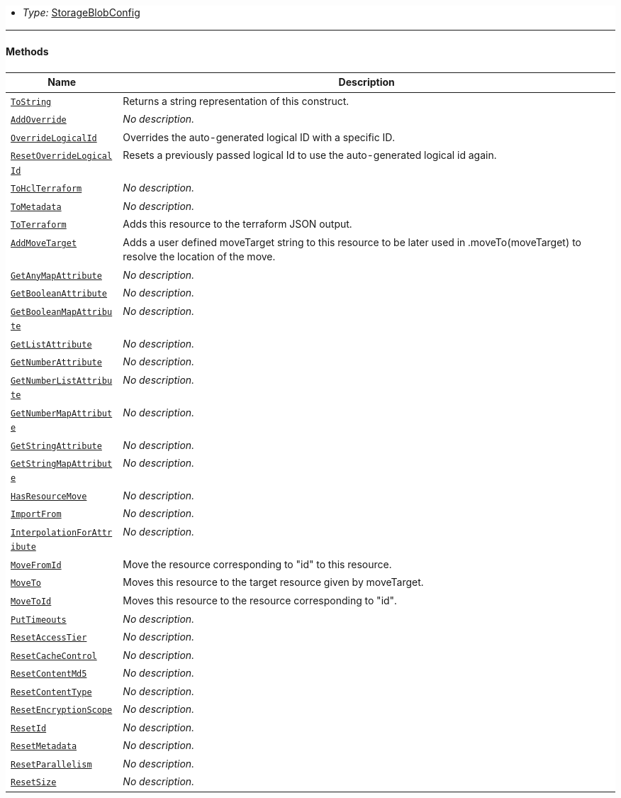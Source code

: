 - *Type:* <a href="#@cdktf/provider-azurerm.storageBlob.StorageBlobConfig">StorageBlobConfig</a>

---

#### Methods <a name="Methods" id="Methods"></a>

| **Name** | **Description** |
| --- | --- |
| <code><a href="#@cdktf/provider-azurerm.storageBlob.StorageBlob.toString">ToString</a></code> | Returns a string representation of this construct. |
| <code><a href="#@cdktf/provider-azurerm.storageBlob.StorageBlob.addOverride">AddOverride</a></code> | *No description.* |
| <code><a href="#@cdktf/provider-azurerm.storageBlob.StorageBlob.overrideLogicalId">OverrideLogicalId</a></code> | Overrides the auto-generated logical ID with a specific ID. |
| <code><a href="#@cdktf/provider-azurerm.storageBlob.StorageBlob.resetOverrideLogicalId">ResetOverrideLogicalId</a></code> | Resets a previously passed logical Id to use the auto-generated logical id again. |
| <code><a href="#@cdktf/provider-azurerm.storageBlob.StorageBlob.toHclTerraform">ToHclTerraform</a></code> | *No description.* |
| <code><a href="#@cdktf/provider-azurerm.storageBlob.StorageBlob.toMetadata">ToMetadata</a></code> | *No description.* |
| <code><a href="#@cdktf/provider-azurerm.storageBlob.StorageBlob.toTerraform">ToTerraform</a></code> | Adds this resource to the terraform JSON output. |
| <code><a href="#@cdktf/provider-azurerm.storageBlob.StorageBlob.addMoveTarget">AddMoveTarget</a></code> | Adds a user defined moveTarget string to this resource to be later used in .moveTo(moveTarget) to resolve the location of the move. |
| <code><a href="#@cdktf/provider-azurerm.storageBlob.StorageBlob.getAnyMapAttribute">GetAnyMapAttribute</a></code> | *No description.* |
| <code><a href="#@cdktf/provider-azurerm.storageBlob.StorageBlob.getBooleanAttribute">GetBooleanAttribute</a></code> | *No description.* |
| <code><a href="#@cdktf/provider-azurerm.storageBlob.StorageBlob.getBooleanMapAttribute">GetBooleanMapAttribute</a></code> | *No description.* |
| <code><a href="#@cdktf/provider-azurerm.storageBlob.StorageBlob.getListAttribute">GetListAttribute</a></code> | *No description.* |
| <code><a href="#@cdktf/provider-azurerm.storageBlob.StorageBlob.getNumberAttribute">GetNumberAttribute</a></code> | *No description.* |
| <code><a href="#@cdktf/provider-azurerm.storageBlob.StorageBlob.getNumberListAttribute">GetNumberListAttribute</a></code> | *No description.* |
| <code><a href="#@cdktf/provider-azurerm.storageBlob.StorageBlob.getNumberMapAttribute">GetNumberMapAttribute</a></code> | *No description.* |
| <code><a href="#@cdktf/provider-azurerm.storageBlob.StorageBlob.getStringAttribute">GetStringAttribute</a></code> | *No description.* |
| <code><a href="#@cdktf/provider-azurerm.storageBlob.StorageBlob.getStringMapAttribute">GetStringMapAttribute</a></code> | *No description.* |
| <code><a href="#@cdktf/provider-azurerm.storageBlob.StorageBlob.hasResourceMove">HasResourceMove</a></code> | *No description.* |
| <code><a href="#@cdktf/provider-azurerm.storageBlob.StorageBlob.importFrom">ImportFrom</a></code> | *No description.* |
| <code><a href="#@cdktf/provider-azurerm.storageBlob.StorageBlob.interpolationForAttribute">InterpolationForAttribute</a></code> | *No description.* |
| <code><a href="#@cdktf/provider-azurerm.storageBlob.StorageBlob.moveFromId">MoveFromId</a></code> | Move the resource corresponding to "id" to this resource. |
| <code><a href="#@cdktf/provider-azurerm.storageBlob.StorageBlob.moveTo">MoveTo</a></code> | Moves this resource to the target resource given by moveTarget. |
| <code><a href="#@cdktf/provider-azurerm.storageBlob.StorageBlob.moveToId">MoveToId</a></code> | Moves this resource to the resource corresponding to "id". |
| <code><a href="#@cdktf/provider-azurerm.storageBlob.StorageBlob.putTimeouts">PutTimeouts</a></code> | *No description.* |
| <code><a href="#@cdktf/provider-azurerm.storageBlob.StorageBlob.resetAccessTier">ResetAccessTier</a></code> | *No description.* |
| <code><a href="#@cdktf/provider-azurerm.storageBlob.StorageBlob.resetCacheControl">ResetCacheControl</a></code> | *No description.* |
| <code><a href="#@cdktf/provider-azurerm.storageBlob.StorageBlob.resetContentMd5">ResetContentMd5</a></code> | *No description.* |
| <code><a href="#@cdktf/provider-azurerm.storageBlob.StorageBlob.resetContentType">ResetContentType</a></code> | *No description.* |
| <code><a href="#@cdktf/provider-azurerm.storageBlob.StorageBlob.resetEncryptionScope">ResetEncryptionScope</a></code> | *No description.* |
| <code><a href="#@cdktf/provider-azurerm.storageBlob.StorageBlob.resetId">ResetId</a></code> | *No description.* |
| <code><a href="#@cdktf/provider-azurerm.storageBlob.StorageBlob.resetMetadata">ResetMetadata</a></code> | *No description.* |
| <code><a href="#@cdktf/provider-azurerm.storageBlob.StorageBlob.resetParallelism">ResetParallelism</a></code> | *No description.* |
| <code><a href="#@cdktf/provider-azurerm.storageBlob.StorageBlob.resetSize">ResetSize</a></code> | *No description.* |